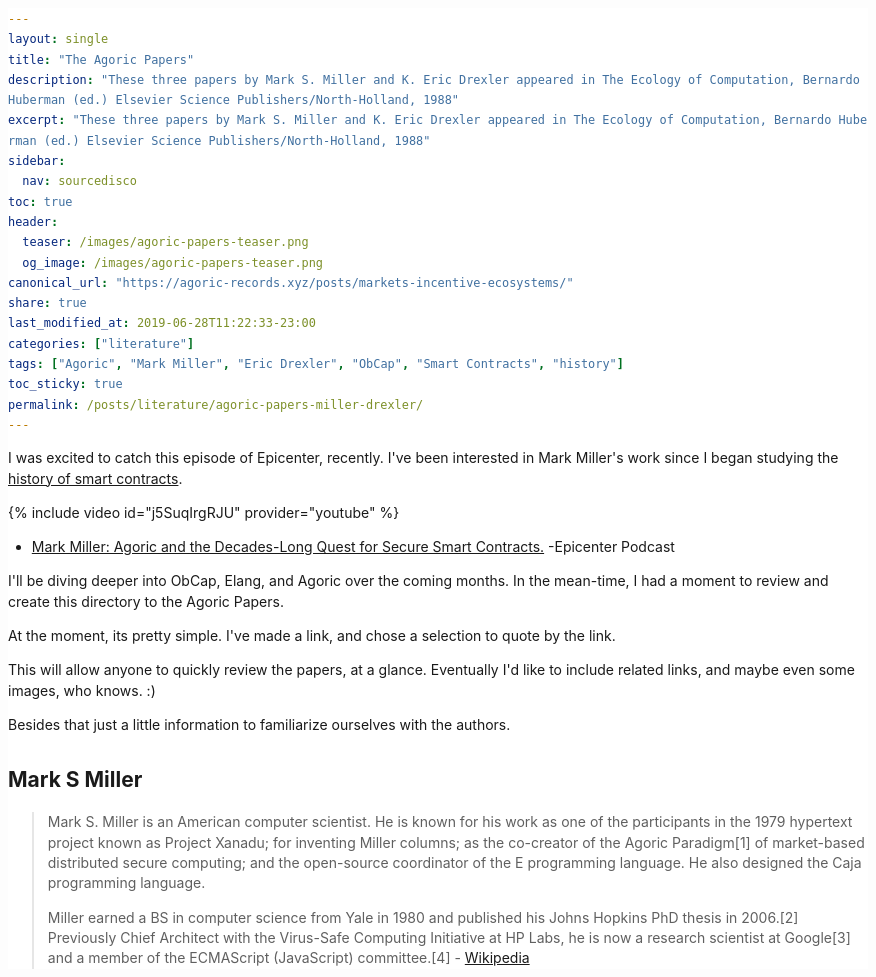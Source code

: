 ```yaml
---
layout: single
title: "The Agoric Papers"
description: "These three papers by Mark S. Miller and K. Eric Drexler appeared in The Ecology of Computation, Bernardo Huberman (ed.) Elsevier Science Publishers/North-Holland, 1988"
excerpt: "These three papers by Mark S. Miller and K. Eric Drexler appeared in The Ecology of Computation, Bernardo Huberman (ed.) Elsevier Science Publishers/North-Holland, 1988"
sidebar:
  nav: sourcedisco 
toc: true
header:
  teaser: /images/agoric-papers-teaser.png
  og_image: /images/agoric-papers-teaser.png
canonical_url: "https://agoric-records.xyz/posts/markets-incentive-ecosystems/"
share: true
last_modified_at: 2019-06-28T11:22:33-23:00
categories: ["literature"]
tags: ["Agoric", "Mark Miller", "Eric Drexler", "ObCap", "Smart Contracts", "history"]
toc_sticky: true
permalink: /posts/literature/agoric-papers-miller-drexler/
---
```


I was excited to catch this episode of Epicenter, recently. I've been interested in Mark Miller's work since I began studying the [history of smart contracts](https://sourcecrypto.pub/bitcoin-history/smart-contracts).

{% include video id="j5SuqIrgRJU" provider="youtube" %}


* [Mark Miller: Agoric and the Decades-Long Quest for Secure Smart Contracts.](https://epicenter.tv/episode/286/) -Epicenter Podcast


I'll be diving deeper into ObCap, Elang, and Agoric over the coming months. In the mean-time, I had a moment to review and create this directory to the Agoric Papers.

At the moment, its pretty simple. I've made a link, and chose a selection to quote by the link.

This will allow anyone to quickly review the papers, at a glance. Eventually I'd like to include related links, and maybe even some images, who knows. :)

Besides that just a little information to familiarize ourselves with the authors.

## Mark S Miller

>Mark S. Miller is an American computer scientist. He is known for his work as one of the participants in the 1979 hypertext project known as Project Xanadu; for inventing Miller columns; as the co-creator of the Agoric Paradigm[1] of market-based distributed secure computing; and the open-source coordinator of the E programming language. He also designed the Caja programming language.
>
>Miller earned a BS in computer science from Yale in 1980 and published his Johns Hopkins PhD thesis in 2006.[2] Previously Chief Architect with the Virus-Safe Computing Initiative at HP Labs, he is now a research scientist at Google[3] and a member of the ECMAScript (JavaScript) committee.[4] - [Wikipedia](https://en.wikipedia.org/wiki/Mark_S._Miller)

